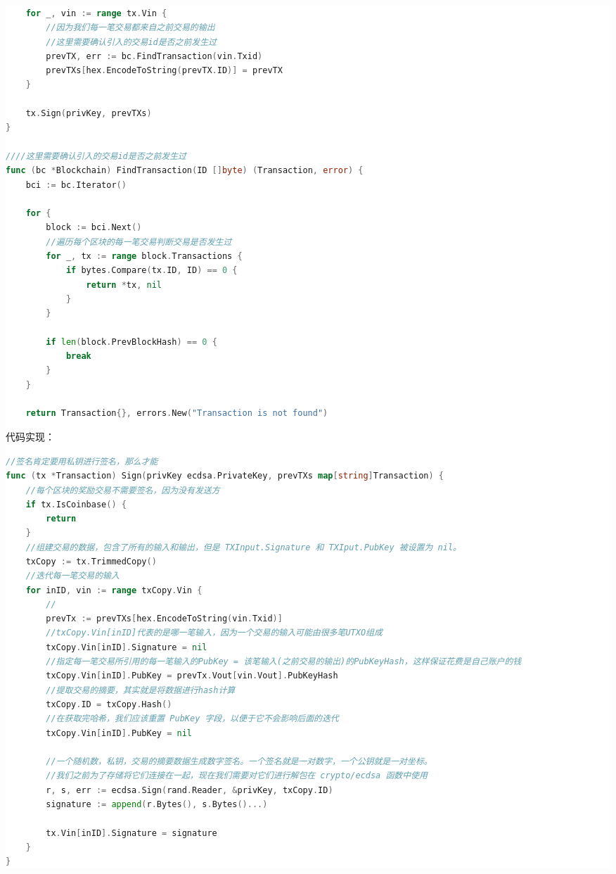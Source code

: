 ```go
	for _, vin := range tx.Vin {
		//因为我们每一笔交易都来自之前交易的输出
		//这里需要确认引入的交易id是否之前发生过
		prevTX, err := bc.FindTransaction(vin.Txid)
		prevTXs[hex.EncodeToString(prevTX.ID)] = prevTX
	}

	tx.Sign(privKey, prevTXs)
}

////这里需要确认引入的交易id是否之前发生过
func (bc *Blockchain) FindTransaction(ID []byte) (Transaction, error) {
	bci := bc.Iterator()

	for {
		block := bci.Next()
		//遍历每个区块的每一笔交易判断交易是否发生过
		for _, tx := range block.Transactions {
			if bytes.Compare(tx.ID, ID) == 0 {
				return *tx, nil
			}
		}

		if len(block.PrevBlockHash) == 0 {
			break
		}
	}

	return Transaction{}, errors.New("Transaction is not found")


```

代码实现：
```go
//签名肯定要用私钥进行签名，那么才能
func (tx *Transaction) Sign(privKey ecdsa.PrivateKey, prevTXs map[string]Transaction) {
	//每个区块的奖励交易不需要签名，因为没有发送方
	if tx.IsCoinbase() {
		return
	}
	//组建交易的数据，包含了所有的输入和输出，但是 TXInput.Signature 和 TXIput.PubKey 被设置为 nil。
	txCopy := tx.TrimmedCopy()
	//迭代每一笔交易的输入
	for inID, vin := range txCopy.Vin {
		//
		prevTx := prevTXs[hex.EncodeToString(vin.Txid)]
		//txCopy.Vin[inID]代表的是哪一笔输入，因为一个交易的输入可能由很多笔UTXO组成
		txCopy.Vin[inID].Signature = nil
		//指定每一笔交易所引用的每一笔输入的PubKey = 该笔输入(之前交易的输出)的PubKeyHash，这样保证花费是自己账户的钱
		txCopy.Vin[inID].PubKey = prevTx.Vout[vin.Vout].PubKeyHash
		//提取交易的摘要，其实就是将数据进行hash计算
		txCopy.ID = txCopy.Hash()
		//在获取完哈希，我们应该重置 PubKey 字段，以便于它不会影响后面的迭代
		txCopy.Vin[inID].PubKey = nil

		//一个随机数，私钥，交易的摘要数据生成数字签名。一个签名就是一对数字，一个公钥就是一对坐标。
		//我们之前为了存储将它们连接在一起，现在我们需要对它们进行解包在 crypto/ecdsa 函数中使用
		r, s, err := ecdsa.Sign(rand.Reader, &privKey, txCopy.ID)
		signature := append(r.Bytes(), s.Bytes()...)

		tx.Vin[inID].Signature = signature
	}
}
```